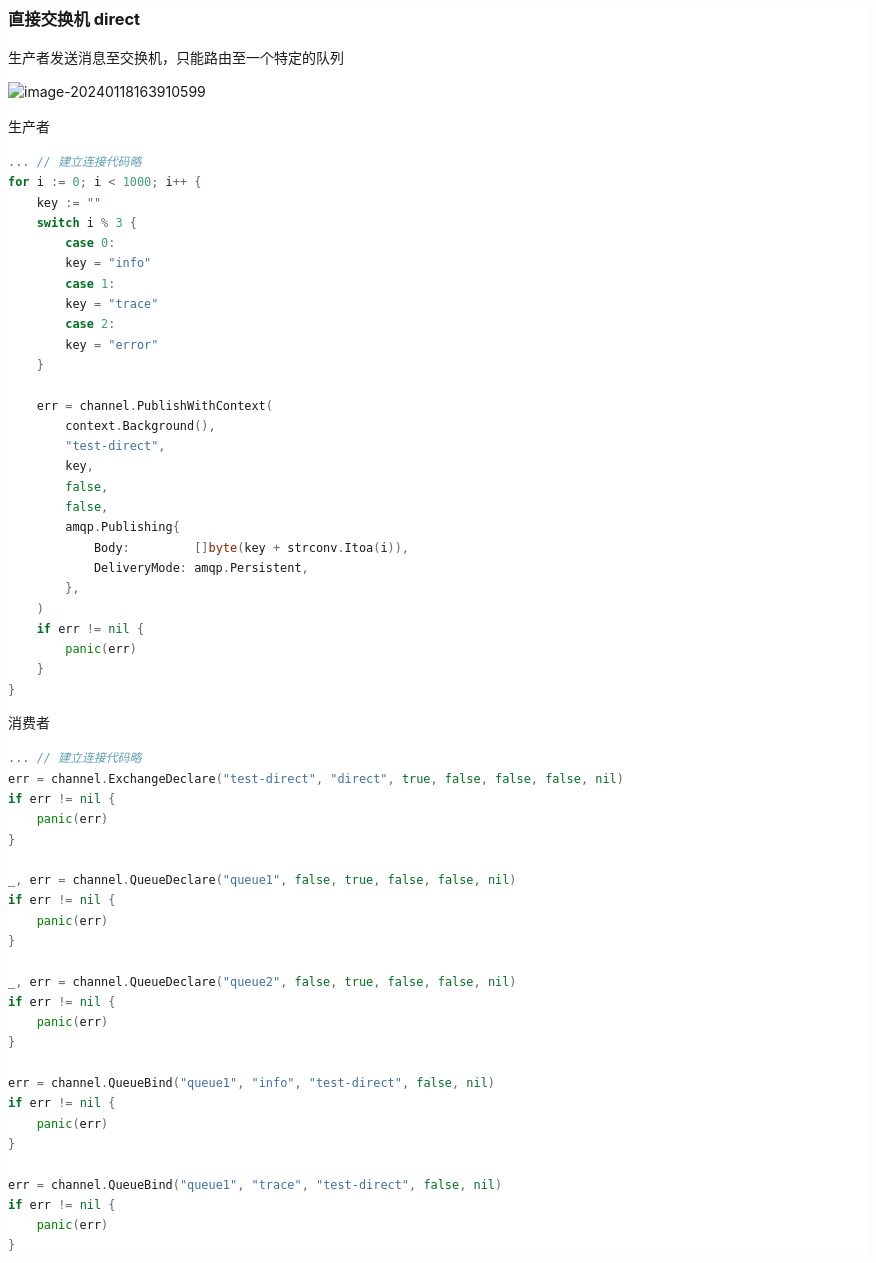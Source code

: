 ### 直接交换机 direct

生产者发送消息至交换机，只能路由至一个特定的队列

![image-20240118163910599](http://tc.masterjoy.top/typory/image-20240118163910599.png)

生产者

```go
... // 建立连接代码略
for i := 0; i < 1000; i++ {
    key := ""
    switch i % 3 {
        case 0:
        key = "info"
        case 1:
        key = "trace"
        case 2:
        key = "error"
    }

    err = channel.PublishWithContext(
        context.Background(),
        "test-direct",
        key,
        false,
        false,
        amqp.Publishing{
            Body:         []byte(key + strconv.Itoa(i)),
            DeliveryMode: amqp.Persistent,
        },
    )
    if err != nil {
        panic(err)
    }
}
```

消费者

```go
... // 建立连接代码略
err = channel.ExchangeDeclare("test-direct", "direct", true, false, false, false, nil)
if err != nil {
    panic(err)
}

_, err = channel.QueueDeclare("queue1", false, true, false, false, nil)
if err != nil {
    panic(err)
}

_, err = channel.QueueDeclare("queue2", false, true, false, false, nil)
if err != nil {
    panic(err)
}

err = channel.QueueBind("queue1", "info", "test-direct", false, nil)
if err != nil {
    panic(err)
}

err = channel.QueueBind("queue1", "trace", "test-direct", false, nil)
if err != nil {
    panic(err)
}
```